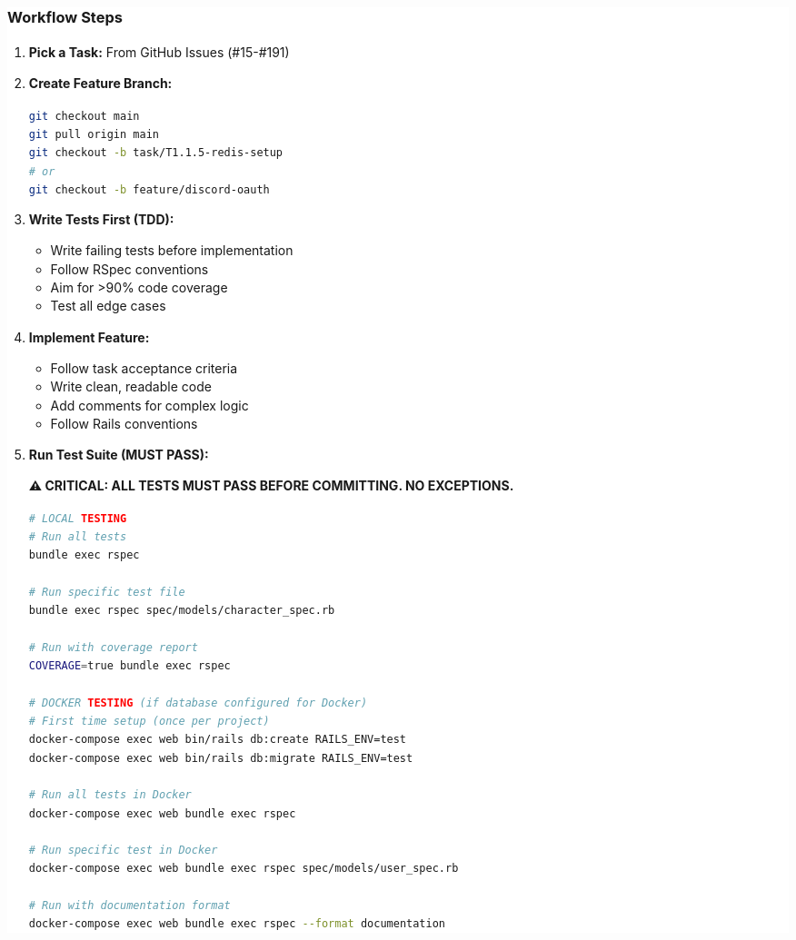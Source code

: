 ### Workflow Steps

1. **Pick a Task:** From GitHub Issues (#15-#191)
2. **Create Feature Branch:**
   ```bash
   git checkout main
   git pull origin main
   git checkout -b task/T1.1.5-redis-setup
   # or
   git checkout -b feature/discord-oauth
   ```

3. **Write Tests First (TDD):**
   - Write failing tests before implementation
   - Follow RSpec conventions
   - Aim for >90% code coverage
   - Test all edge cases

4. **Implement Feature:**
   - Follow task acceptance criteria
   - Write clean, readable code
   - Add comments for complex logic
   - Follow Rails conventions

5. **Run Test Suite (MUST PASS):**

   **⚠️ CRITICAL: ALL TESTS MUST PASS BEFORE COMMITTING. NO EXCEPTIONS.**

   ```bash
   # LOCAL TESTING
   # Run all tests
   bundle exec rspec

   # Run specific test file
   bundle exec rspec spec/models/character_spec.rb

   # Run with coverage report
   COVERAGE=true bundle exec rspec

   # DOCKER TESTING (if database configured for Docker)
   # First time setup (once per project)
   docker-compose exec web bin/rails db:create RAILS_ENV=test
   docker-compose exec web bin/rails db:migrate RAILS_ENV=test

   # Run all tests in Docker
   docker-compose exec web bundle exec rspec

   # Run specific test in Docker
   docker-compose exec web bundle exec rspec spec/models/user_spec.rb

   # Run with documentation format
   docker-compose exec web bundle exec rspec --format documentation
   ```
